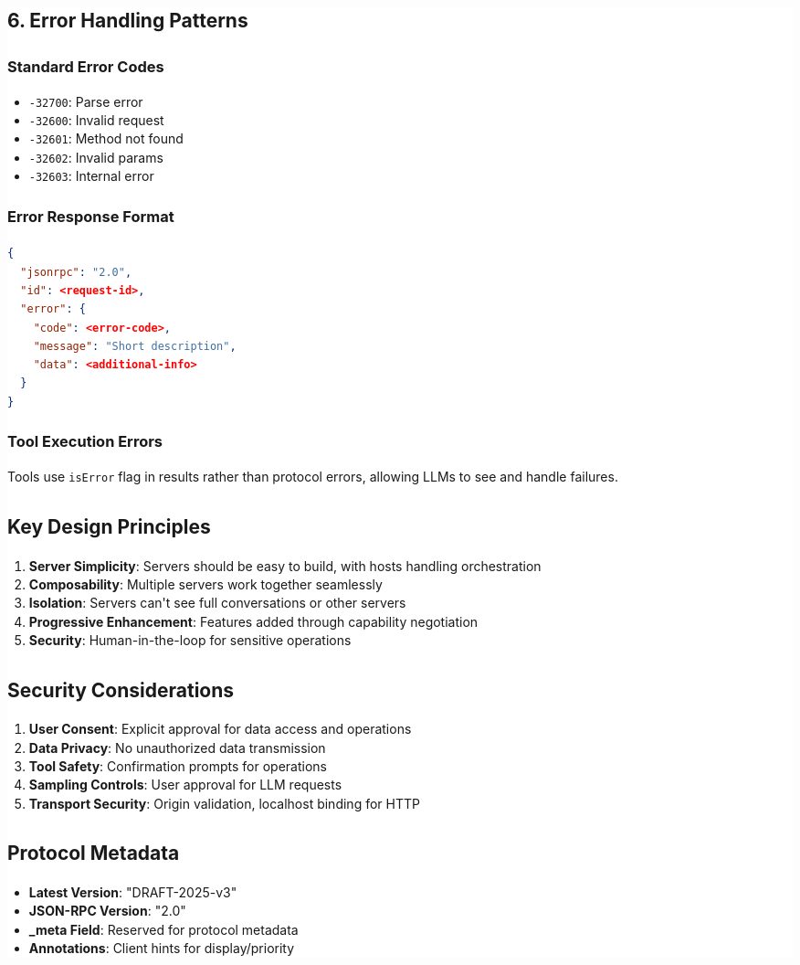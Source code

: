 ## 6. Error Handling Patterns

### Standard Error Codes
- `-32700`: Parse error
- `-32600`: Invalid request
- `-32601`: Method not found
- `-32602`: Invalid params
- `-32603`: Internal error

### Error Response Format
```json
{
  "jsonrpc": "2.0",
  "id": <request-id>,
  "error": {
    "code": <error-code>,
    "message": "Short description",
    "data": <additional-info>
  }
}
```

### Tool Execution Errors
Tools use `isError` flag in results rather than protocol errors, allowing LLMs to see and handle failures.

## Key Design Principles

1. **Server Simplicity**: Servers should be easy to build, with hosts handling orchestration
2. **Composability**: Multiple servers work together seamlessly
3. **Isolation**: Servers can't see full conversations or other servers
4. **Progressive Enhancement**: Features added through capability negotiation
5. **Security**: Human-in-the-loop for sensitive operations

## Security Considerations

1. **User Consent**: Explicit approval for data access and operations
2. **Data Privacy**: No unauthorized data transmission
3. **Tool Safety**: Confirmation prompts for operations
4. **Sampling Controls**: User approval for LLM requests
5. **Transport Security**: Origin validation, localhost binding for HTTP

## Protocol Metadata

- **Latest Version**: "DRAFT-2025-v3"
- **JSON-RPC Version**: "2.0"
- **_meta Field**: Reserved for protocol metadata
- **Annotations**: Client hints for display/priority